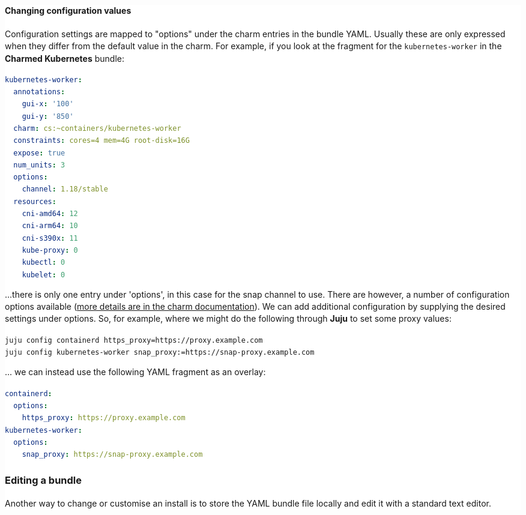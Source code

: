 #### Changing configuration values

Configuration settings are mapped to "options" under the charm entries in the bundle
YAML. Usually these are only expressed when they differ from the default value in the
charm. For example, if you look at the fragment for the `kubernetes-worker` in the
**Charmed Kubernetes** bundle:

```yaml
kubernetes-worker:
  annotations:
    gui-x: '100'
    gui-y: '850'
  charm: cs:~containers/kubernetes-worker
  constraints: cores=4 mem=4G root-disk=16G
  expose: true
  num_units: 3
  options:
    channel: 1.18/stable
  resources:
    cni-amd64: 12
    cni-arm64: 10
    cni-s390x: 11
    kube-proxy: 0
    kubectl: 0
    kubelet: 0
```

...there is only one entry under 'options', in this case for the snap channel to use. There
are however, a number of configuration options available
([more details are in the charm documentation][charm-kworker]).
We can add additional configuration by supplying the desired settings under options. So,
for example, where we might do the following through **Juju** to set some proxy
values:

```bash
juju config containerd https_proxy=https://proxy.example.com
juju config kubernetes-worker snap_proxy:=https://snap-proxy.example.com
```
... we can instead use the following YAML fragment as an overlay:

```yaml
containerd:
  options:
    https_proxy: https://proxy.example.com
kubernetes-worker:
  options:
    snap_proxy: https://snap-proxy.example.com
```

<a id="edit"></a>

### Editing a bundle

Another way to change or customise an install is to store the YAML bundle file
locally and edit it with a standard text editor.


[image-gui]: https://assets.ubuntu.com/v1/19f13565-bundle-export.png
[jaas]: https://jaas.ai/
[juju-docs]: https://juju.is/docs/olm/installing-juju
[controller-config]: https://juju.is/docs/olm/create-controllers
[credentials]: https://juju.is/docs/olm/credentials
[quickstart]: /kubernetes/docs/quickstart
[juju-bundle]: https://juju.is/docs/sdk/bundles
[juju-gui]: https://juju.is/docs/olm/accessing-juju%E2%80%99s-web-interface
[juju-constraints]: https://juju.is/docs/olm/constraints
[asset-aws-overlay]: https://raw.githubusercontent.com/charmed-kubernetes/bundle/master/overlays/aws-overlay.yaml
[latest-bundle-file]: https://api.jujucharms.com/charmstore/v5/charmed-kubernetes/archive/bundle.yaml?channel=stable
[charm-kworker]: https://charmhub.io/containers-kubernetes-worker
[snaps]: https://docs.snapcraft.io/snap-documentation
[kubectl]: https://kubernetes.io/docs/tasks/tools/install-kubectl/
[aws-docs]: /kubernetes/docs/aws-integration
[gcp-docs]: /kubernetes/docs/gcp-integration
[operations]: /kubernetes/docs/operations
[localhost]: /kubernetes/docs/install-local